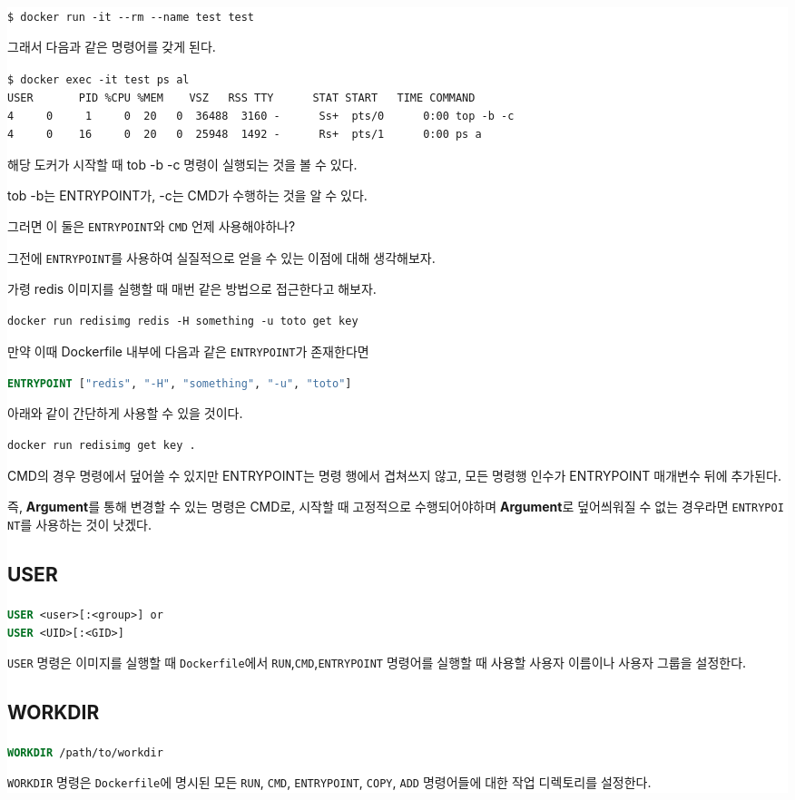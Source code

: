 ```
$ docker run -it --rm --name test test
```

그래서 다음과 같은 명령어를 갖게 된다.

```
$ docker exec -it test ps al
USER       PID %CPU %MEM    VSZ   RSS TTY      STAT START   TIME COMMAND
4     0     1     0  20   0  36488  3160 -      Ss+  pts/0      0:00 top -b -c
4     0    16     0  20   0  25948  1492 -      Rs+  pts/1      0:00 ps a
```

해당 도커가 시작할 때 tob -b -c 명령이 실행되는 것을 볼 수 있다.

tob -b는 ENTRYPOINT가, -c는 CMD가 수행하는 것을 알 수 있다.

그러면 이 둘은 `ENTRYPOINT`와 `CMD` 언제 사용해야하나?

그전에 `ENTRYPOINT`를 사용하여 실질적으로 얻을 수 있는 이점에 대해 생각해보자.

가령 redis 이미지를 실행할 때 매번 같은 방법으로 접근한다고 해보자.

```
docker run redisimg redis -H something -u toto get key
```

만약 이때 Dockerfile 내부에 다음과 같은 `ENTRYPOINT`가 존재한다면

```dockerfile
ENTRYPOINT ["redis", "-H", "something", "-u", "toto"]
```

아래와 같이 간단하게 사용할 수 있을 것이다.

```
docker run redisimg get key .
```

CMD의 경우 명령에서 덮어쓸 수 있지만 ENTRYPOINT는 명령 행에서 겹쳐쓰지 않고, 모든 명령행 인수가 ENTRYPOINT 매개변수 뒤에 추가된다.

즉, **Argument**를 통해 변경할 수 있는 명령은 CMD로, 시작할 때 고정적으로 수행되어야하며 **Argument**로 덮어씌워질 수 없는 경우라면 `ENTRYPOINT`를 사용하는 것이 낫겠다.

## USER

```dockerfile
USER <user>[:<group>] or
USER <UID>[:<GID>]
```

`USER` 명령은 이미지를 실행할 때 `Dockerfile`에서 `RUN`,`CMD`,`ENTRYPOINT` 명령어를 실행할 때 사용할 사용자 이름이나 사용자 그룹을 설정한다.

## WORKDIR

```dockerfile
WORKDIR /path/to/workdir
```

`WORKDIR` 명령은 `Dockerfile`에 명시된 모든 `RUN`, `CMD`, `ENTRYPOINT`, `COPY`, `ADD` 명령어들에 대한 작업 디렉토리를 설정한다.
